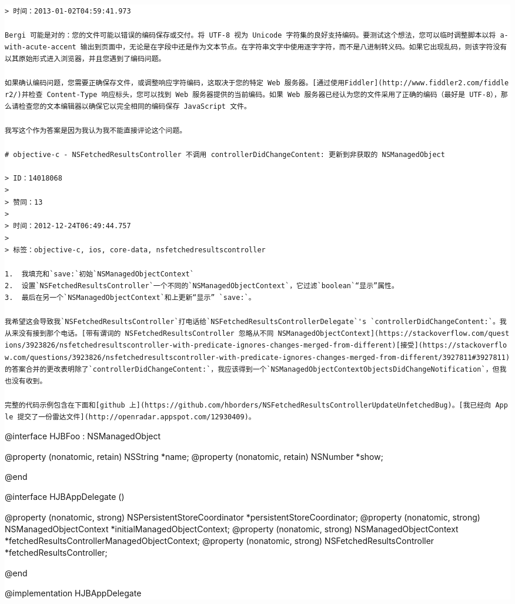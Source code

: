 ```
> 时间：2013-01-02T04:59:41.973

Bergi 可能是对的：您的文件可能以错误的编码保存或交付。将 UTF-8 视为 Unicode 字符集的良好支持编码。要测试这个想法，您可以临时调整脚本以将 a-with-acute-accent 输出到页面中，无论是在字段中还是作为文本节点。在字符串文字中使用逐字字符，而不是八进制转义码。如果它出现乱码，则该字符没有以其原始形式进入浏览器，并且您遇到了编码问题。

如果确认编码问题，您需要正确保存文件，或调整响应字符编码，这取决于您的特定 Web 服务器。[通过使用Fiddler](http://www.fiddler2.com/fiddler2/)并检查 Content-Type 响应标头，您可以找到 Web 服务器提供的当前编码。如果 Web 服务器已经认为您的文件采用了正确的编码（最好是 UTF-8），那么请检查您的文本编辑器以确保它以完全相同的编码保存 JavaScript 文件。

我写这个作为答案是因为我认为我不能直接评论这个问题。

# objective-c - NSFetchedResultsController 不调用 controllerDidChangeContent: 更新到非获取的 NSManagedObject

> ID：14018068
> 
> 赞同：13
> 
> 时间：2012-12-24T06:49:44.757
> 
> 标签：objective-c, ios, core-data, nsfetchedresultscontroller

1.  我填充和`save:`初始`NSManagedObjectContext`
2.  设置`NSFetchedResultsController`一个不同的`NSManagedObjectContext`，它过滤`boolean`“显示”属性。
3.  最后在另一个`NSManagedObjectContext`和上更新“显示” `save:`。

我希望这会导致我`NSFetchedResultsController`打电话给`NSFetchedResultsControllerDelegate`'s `controllerDidChangeContent:`。我从来没有接到那个电话。[带有谓词的 NSFetchedResultsController 忽略从不同 NSManagedObjectContext](https://stackoverflow.com/questions/3923826/nsfetchedresultscontroller-with-predicate-ignores-changes-merged-from-different)[接受](https://stackoverflow.com/questions/3923826/nsfetchedresultscontroller-with-predicate-ignores-changes-merged-from-different/3927811#3927811)的答案合并的更改表明除了`controllerDidChangeContent:`，我应该得到一个`NSManagedObjectContextObjectsDidChangeNotification`，但我也没有收到。

完整的代码示例包含在下面和[github 上](https://github.com/hborders/NSFetchedResultsControllerUpdateUnfetchedBug)。[我已经向 Apple 提交了一份雷达文件](http://openradar.appspot.com/12930409)。

```
@interface HJBFoo : NSManagedObject

@property (nonatomic, retain) NSString *name;
@property (nonatomic, retain) NSNumber *show;

@end

@interface HJBAppDelegate () <NSFetchedResultsControllerDelegate>

@property (nonatomic, strong) NSPersistentStoreCoordinator *persistentStoreCoordinator;
@property (nonatomic, strong) NSManagedObjectContext *initialManagedObjectContext;
@property (nonatomic, strong) NSManagedObjectContext *fetchedResultsControllerManagedObjectContext;
@property (nonatomic, strong) NSFetchedResultsController *fetchedResultsController;

@end

@implementation HJBAppDelegate
